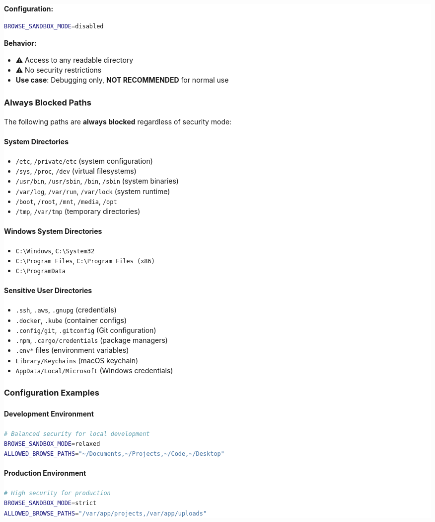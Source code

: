 **Configuration:**
```bash
BROWSE_SANDBOX_MODE=disabled
```

**Behavior:**
- ⚠️ Access to any readable directory
- ⚠️ No security restrictions
- **Use case**: Debugging only, **NOT RECOMMENDED** for normal use

</TabItem>
</Tabs>

### Always Blocked Paths

The following paths are **always blocked** regardless of security mode:

#### System Directories
- `/etc`, `/private/etc` (system configuration)
- `/sys`, `/proc`, `/dev` (virtual filesystems)
- `/usr/bin`, `/usr/sbin`, `/bin`, `/sbin` (system binaries)
- `/var/log`, `/var/run`, `/var/lock` (system runtime)
- `/boot`, `/root`, `/mnt`, `/media`, `/opt`
- `/tmp`, `/var/tmp` (temporary directories)

#### Windows System Directories
- `C:\Windows`, `C:\System32`
- `C:\Program Files`, `C:\Program Files (x86)`
- `C:\ProgramData`

#### Sensitive User Directories
- `.ssh`, `.aws`, `.gnupg` (credentials)
- `.docker`, `.kube` (container configs)
- `.config/git`, `.gitconfig` (Git configuration)
- `.npm`, `.cargo/credentials` (package managers)
- `.env*` files (environment variables)
- `Library/Keychains` (macOS keychain)
- `AppData/Local/Microsoft` (Windows credentials)

### Configuration Examples

#### Development Environment
```bash
# Balanced security for local development
BROWSE_SANDBOX_MODE=relaxed
ALLOWED_BROWSE_PATHS="~/Documents,~/Projects,~/Code,~/Desktop"
```

#### Production Environment
```bash
# High security for production
BROWSE_SANDBOX_MODE=strict
ALLOWED_BROWSE_PATHS="/var/app/projects,/var/app/uploads"
```

